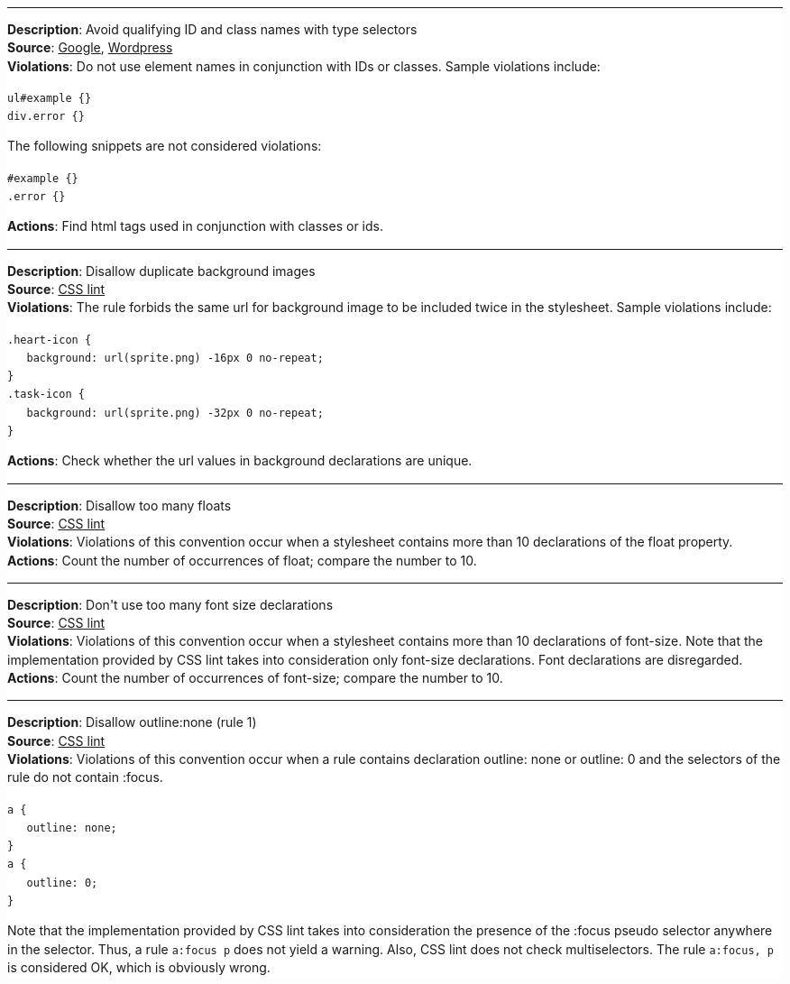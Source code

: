  ---
**Description**: Avoid qualifying ID and class names with type selectors    
 **Source**: [Google](https://google-styleguide.googlecode.com/svn/trunk/htmlcssguide.xml#Protocol), [Wordpress](https://make.wordpress.org/core/handbook/coding-standards/css/)  
 **Violations**:  Do not use element names in conjunction with IDs or classes. Sample violations include:
 ```
ul#example {}
div.error {}
 ```
 The following snippets are not considered violations:
 ```
 #example {}
.error {}
 ```
 **Actions**:  Find html tags used in conjunction with classes or ids.
 
 ---
**Description**: Disallow duplicate background images    
 **Source**: [CSS lint](https://github.com/CSSLint/csslint/wiki/Rules)  
 **Violations**:  The rule forbids the same url for background image to be included twice in the stylesheet. Sample violations include:
 ```
.heart-icon {
    background: url(sprite.png) -16px 0 no-repeat;
}
.task-icon {
    background: url(sprite.png) -32px 0 no-repeat;
}
 ```
 **Actions**:  Check whether the url values in background declarations are unique.
 
 ---
**Description**: Disallow too many floats    
 **Source**: [CSS lint](https://github.com/CSSLint/csslint/wiki/Rules)  
 **Violations**:  Violations of this convention occur when a stylesheet contains more than 10 declarations of the float property.
 **Actions**:  Count the number of occurrences of float; compare the number to 10.
 
 ---
**Description**: Don't use too many font size declarations    
 **Source**: [CSS lint](https://github.com/CSSLint/csslint/wiki/Rules)  
 **Violations**:  Violations of this convention occur when a stylesheet contains more than 10 declarations of font-size.
 Note that the implementation provided by CSS lint takes into consideration only font-size declarations. Font declarations are disregarded.
 **Actions**:  Count the number of occurrences of font-size; compare the number to 10.
 
---
**Description**: Disallow outline:none (rule 1)    
 **Source**: [CSS lint](https://github.com/CSSLint/csslint/wiki/Rules)  
 **Violations**:  Violations of this convention occur when a rule contains declaration outline: none or outline: 0 and the selectors of the rule do not contain :focus.
 ```
a {
    outline: none;
}
a {
    outline: 0;
}
 ```
 Note that the implementation provided by CSS lint takes into consideration the presence of the :focus pseudo selector anywhere in the selector. Thus, a rule `a:focus p` does not yield a warning. Also, CSS lint does not check multiselectors. The rule `a:focus, p` is considered OK, which is obviously wrong.